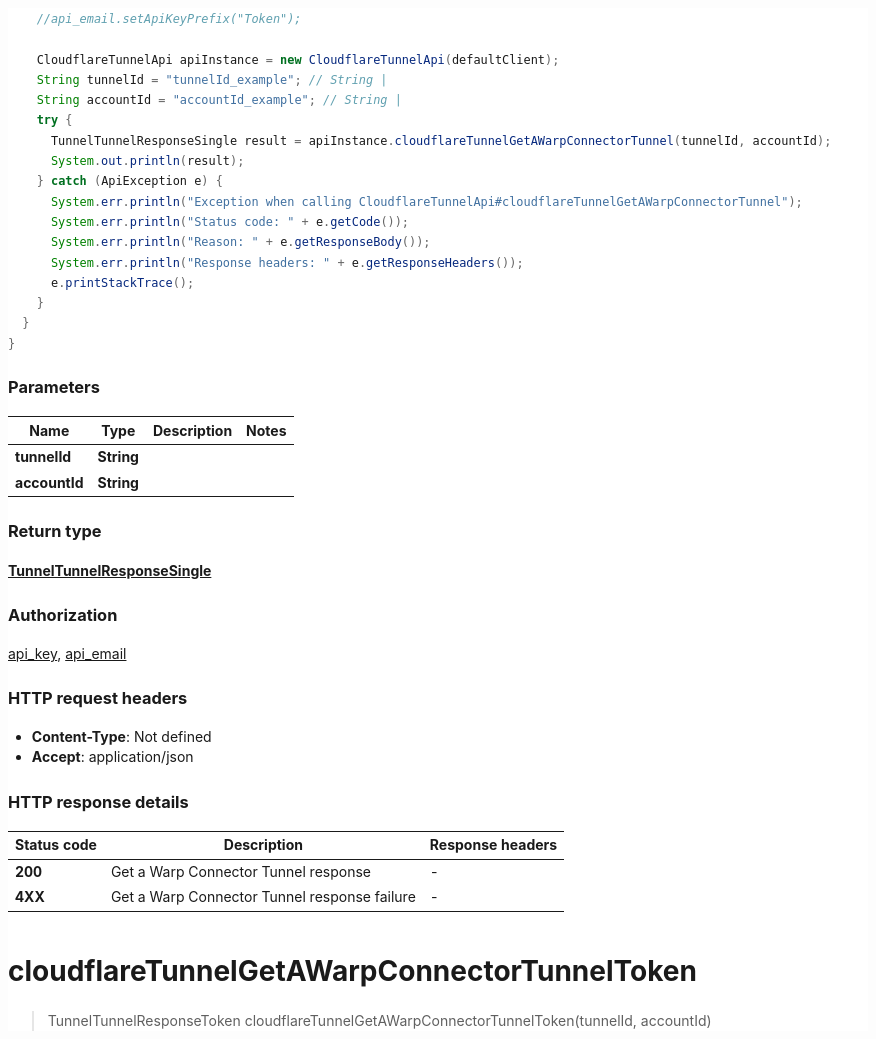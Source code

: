 ```java
    //api_email.setApiKeyPrefix("Token");

    CloudflareTunnelApi apiInstance = new CloudflareTunnelApi(defaultClient);
    String tunnelId = "tunnelId_example"; // String | 
    String accountId = "accountId_example"; // String | 
    try {
      TunnelTunnelResponseSingle result = apiInstance.cloudflareTunnelGetAWarpConnectorTunnel(tunnelId, accountId);
      System.out.println(result);
    } catch (ApiException e) {
      System.err.println("Exception when calling CloudflareTunnelApi#cloudflareTunnelGetAWarpConnectorTunnel");
      System.err.println("Status code: " + e.getCode());
      System.err.println("Reason: " + e.getResponseBody());
      System.err.println("Response headers: " + e.getResponseHeaders());
      e.printStackTrace();
    }
  }
}
```

### Parameters

| Name | Type | Description  | Notes |
|------------- | ------------- | ------------- | -------------|
| **tunnelId** | **String**|  | |
| **accountId** | **String**|  | |

### Return type

[**TunnelTunnelResponseSingle**](TunnelTunnelResponseSingle.md)

### Authorization

[api_key](../README.md#api_key), [api_email](../README.md#api_email)

### HTTP request headers

 - **Content-Type**: Not defined
 - **Accept**: application/json

### HTTP response details
| Status code | Description | Response headers |
|-------------|-------------|------------------|
| **200** | Get a Warp Connector Tunnel response |  -  |
| **4XX** | Get a Warp Connector Tunnel response failure |  -  |

<a id="cloudflareTunnelGetAWarpConnectorTunnelToken"></a>
# **cloudflareTunnelGetAWarpConnectorTunnelToken**
> TunnelTunnelResponseToken cloudflareTunnelGetAWarpConnectorTunnelToken(tunnelId, accountId)
